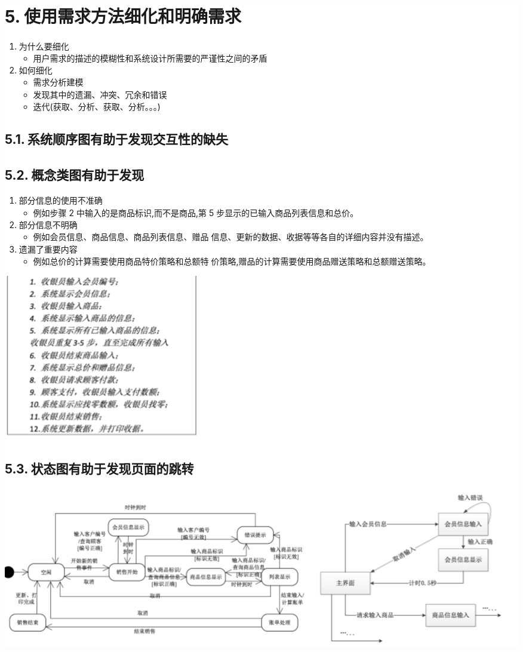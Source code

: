 # 5. 使用需求方法细化和明确需求
1. 为什么要细化
    + ⽤户需求的描述的模糊性和系统设计所需要的严谨性之间的⽭盾
2. 如何细化
    + 需求分析建模
    + 发现其中的遗漏、冲突、冗余和错误
    + 迭代(获取、分析、获取、分析。。。)

## 5.1. 系统顺序图有助于发现交互性的缺失

## 5.2. 概念类图有助于发现
1. 部分信息的使用不准确
    + 例如步骤 2 中输⼊的是商品标识,⽽不是商品,第 5 步显示的已输⼊商品列表信息和总价。
2. 部分信息不明确
    + 例如会员信息、商品信息、商品列表信息、赠品 信息、更新的数据、收据等等各⾃的详细内容并没有描述。
3. 遗漏了重要内容
    + 例如总价的计算需要使⽤商品特价策略和总额特 价策略,赠品的计算需要使⽤商品赠送策略和总额赠送策略。 

![](img/cpt6/40.png)

## 5.3. 状态图有助于发现页面的跳转
![](img/cpt6/46.png)
